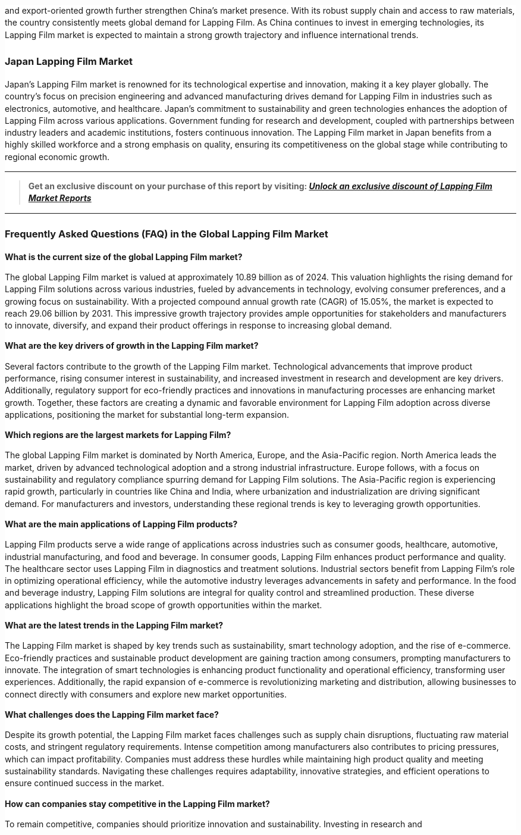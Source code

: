 and export-oriented growth further strengthen China&rsquo;s market presence. With its robust supply chain and access to raw materials, the country consistently meets global demand for Lapping Film. As China continues to invest in emerging technologies, its Lapping Film market is expected to maintain a strong growth trajectory and influence international trends.</p><h3>Japan Lapping Film Market</h3><p>Japan&rsquo;s Lapping Film market is renowned for its technological expertise and innovation, making it a key player globally. The country&rsquo;s focus on precision engineering and advanced manufacturing drives demand for Lapping Film in industries such as electronics, automotive, and healthcare. Japan&rsquo;s commitment to sustainability and green technologies enhances the adoption of Lapping Film across various applications. Government funding for research and development, coupled with partnerships between industry leaders and academic institutions, fosters continuous innovation. The Lapping Film market in Japan benefits from a highly skilled workforce and a strong emphasis on quality, ensuring its competitiveness on the global stage while contributing to regional economic growth.</p><hr /><blockquote><p><strong>Get an exclusive discount on your purchase of this report by visiting: <em><a href="://marketresearchpulse.com/ask-for-discount/147231?utm_source=Github&amp;utm_medium=029">Unlock an exclusive discount of Lapping Film Market Reports</a></em>&nbsp;</strong></p></blockquote><hr /><h3>Frequently Asked Questions (FAQ) in the Global Lapping Film Market</h3><p><strong>What is the current size of the global Lapping Film market?</strong></p><p>The global Lapping Film market is valued at approximately 10.89 billion as of 2024. This valuation highlights the rising demand for Lapping Film solutions across various industries, fueled by advancements in technology, evolving consumer preferences, and a growing focus on sustainability. With a projected compound annual growth rate (CAGR) of 15.05%, the market is expected to reach 29.06 billion by 2031. This impressive growth trajectory provides ample opportunities for stakeholders and manufacturers to innovate, diversify, and expand their product offerings in response to increasing global demand.</p><p><strong>What are the key drivers of growth in the Lapping Film market?</strong></p><p>Several factors contribute to the growth of the Lapping Film market. Technological advancements that improve product performance, rising consumer interest in sustainability, and increased investment in research and development are key drivers. Additionally, regulatory support for eco-friendly practices and innovations in manufacturing processes are enhancing market growth. Together, these factors are creating a dynamic and favorable environment for Lapping Film adoption across diverse applications, positioning the market for substantial long-term expansion.</p><p><strong>Which regions are the largest markets for Lapping Film?</strong></p><p>The global Lapping Film market is dominated by North America, Europe, and the Asia-Pacific region. North America leads the market, driven by advanced technological adoption and a strong industrial infrastructure. Europe follows, with a focus on sustainability and regulatory compliance spurring demand for Lapping Film solutions. The Asia-Pacific region is experiencing rapid growth, particularly in countries like China and India, where urbanization and industrialization are driving significant demand. For manufacturers and investors, understanding these regional trends is key to leveraging growth opportunities.</p><p><strong>What are the main applications of Lapping Film products?</strong></p><p>Lapping Film products serve a wide range of applications across industries such as consumer goods, healthcare, automotive, industrial manufacturing, and food and beverage. In consumer goods, Lapping Film enhances product performance and quality. The healthcare sector uses Lapping Film in diagnostics and treatment solutions. Industrial sectors benefit from Lapping Film&rsquo;s role in optimizing operational efficiency, while the automotive industry leverages advancements in safety and performance. In the food and beverage industry, Lapping Film solutions are integral for quality control and streamlined production. These diverse applications highlight the broad scope of growth opportunities within the market.</p><p><strong>What are the latest trends in the Lapping Film market?</strong></p><p>The Lapping Film market is shaped by key trends such as sustainability, smart technology adoption, and the rise of e-commerce. Eco-friendly practices and sustainable product development are gaining traction among consumers, prompting manufacturers to innovate. The integration of smart technologies is enhancing product functionality and operational efficiency, transforming user experiences. Additionally, the rapid expansion of e-commerce is revolutionizing marketing and distribution, allowing businesses to connect directly with consumers and explore new market opportunities.</p><p><strong>What challenges does the Lapping Film market face?</strong></p><p>Despite its growth potential, the Lapping Film market faces challenges such as supply chain disruptions, fluctuating raw material costs, and stringent regulatory requirements. Intense competition among manufacturers also contributes to pricing pressures, which can impact profitability. Companies must address these hurdles while maintaining high product quality and meeting sustainability standards. Navigating these challenges requires adaptability, innovative strategies, and efficient operations to ensure continued success in the market.</p><p><strong>How can companies stay competitive in the Lapping Film market?</strong></p><p>To remain competitive, companies should prioritize innovation and sustainability. Investing in research and